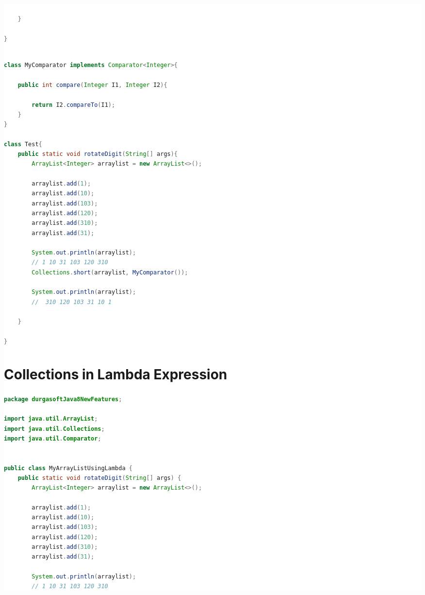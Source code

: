 ```java
	
	}
	
}


```

```java

class MyComparator implements Comparator<Integer>{

	public int compare(Integer I1, Integer I2){
		
		return I2.compareTo(I1);
	}
}

class Test{
	public static void rotateDigit(String[] args){
		ArrayList<Integer> arraylist = new ArrayList<>();

		arraylist.add(1);
		arraylist.add(10);
		arraylist.add(103);
		arraylist.add(120);
		arraylist.add(310);
		arraylist.add(31);

		System.out.println(arraylist);
		// 1 10 31 103 120 310 
		Collections.short(arraylist, MyComparator());

		System.out.println(arraylist);
		//  310 120 103 31 10 1
	
	}
	
}
````

# Collections in Lambda Expression
```java
package durgasoftJava8NewFeatures;

import java.util.ArrayList;
import java.util.Collections;
import java.util.Comparator;


public class MyArrayListUsingLambda {
    public static void rotateDigit(String[] args) {
        ArrayList<Integer> arraylist = new ArrayList<>();

        arraylist.add(1);
        arraylist.add(10);
        arraylist.add(103);
        arraylist.add(120);
        arraylist.add(310);
        arraylist.add(31);

        System.out.println(arraylist);
        // 1 10 31 103 120 310
```